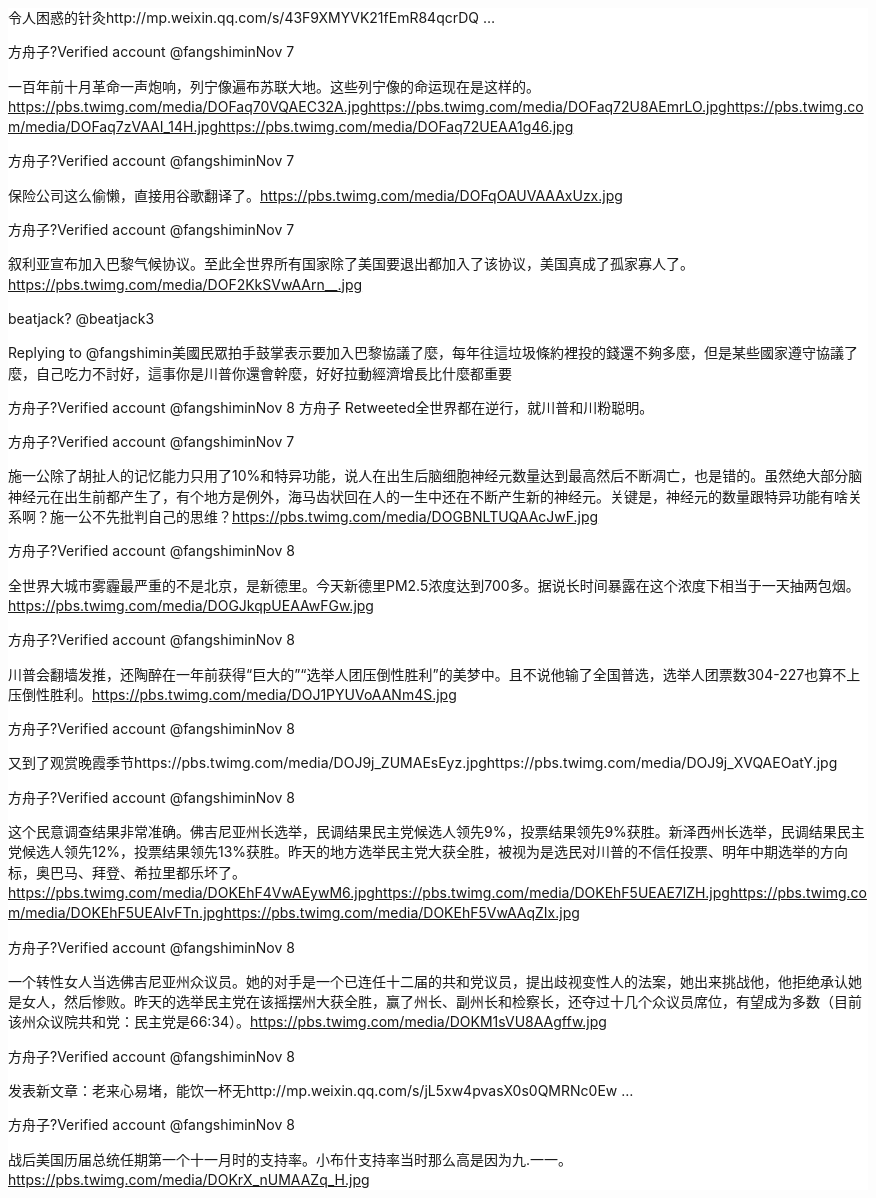 令人困惑的针灸http://mp.weixin.qq.com/s/43F9XMYVK21fEmR84qcrDQ …

方舟子?Verified account @fangshiminNov 7

一百年前十月革命一声炮响，列宁像遍布苏联大地。这些列宁像的命运现在是这样的。https://pbs.twimg.com/media/DOFaq70VQAEC32A.jpghttps://pbs.twimg.com/media/DOFaq72U8AEmrLO.jpghttps://pbs.twimg.com/media/DOFaq7zVAAI_14H.jpghttps://pbs.twimg.com/media/DOFaq72UEAA1g46.jpg

方舟子?Verified account @fangshiminNov 7

保险公司这么偷懒，直接用谷歌翻译了。https://pbs.twimg.com/media/DOFqOAUVAAAxUzx.jpg

方舟子?Verified account @fangshiminNov 7

叙利亚宣布加入巴黎气候协议。至此全世界所有国家除了美国要退出都加入了该协议，美国真成了孤家寡人了。https://pbs.twimg.com/media/DOF2KkSVwAArn__.jpg

beatjack? @beatjack3

Replying to @fangshimin美國民眾拍手鼓掌表示要加入巴黎協議了麼，每年往這垃圾條約裡投的錢還不夠多麼，但是某些國家遵守協議了麼，自己吃力不討好，這事你是川普你還會幹麼，好好拉動經濟增長比什麼都重要

方舟子?Verified account @fangshiminNov 8 方舟子 Retweeted全世界都在逆行，就川普和川粉聪明。

方舟子?Verified account @fangshiminNov 7

施一公除了胡扯人的记忆能力只用了10%和特异功能，说人在出生后脑细胞神经元数量达到最高然后不断凋亡，也是错的。虽然绝大部分脑神经元在出生前都产生了，有个地方是例外，海马齿状回在人的一生中还在不断产生新的神经元。关键是，神经元的数量跟特异功能有啥关系啊？施一公不先批判自己的思维？https://pbs.twimg.com/media/DOGBNLTUQAAcJwF.jpg

方舟子?Verified account @fangshiminNov 8

全世界大城市雾霾最严重的不是北京，是新德里。今天新德里PM2.5浓度达到700多。据说长时间暴露在这个浓度下相当于一天抽两包烟。https://pbs.twimg.com/media/DOGJkqpUEAAwFGw.jpg

方舟子?Verified account @fangshiminNov 8

川普会翻墙发推，还陶醉在一年前获得“巨大的”“选举人团压倒性胜利”的美梦中。且不说他输了全国普选，选举人团票数304-227也算不上压倒性胜利。https://pbs.twimg.com/media/DOJ1PYUVoAANm4S.jpg

方舟子?Verified account @fangshiminNov 8

又到了观赏晚霞季节https://pbs.twimg.com/media/DOJ9j_ZUMAEsEyz.jpghttps://pbs.twimg.com/media/DOJ9j_XVQAEOatY.jpg

方舟子?Verified account @fangshiminNov 8

这个民意调查结果非常准确。佛吉尼亚州长选举，民调结果民主党候选人领先9%，投票结果领先9%获胜。新泽西州长选举，民调结果民主党候选人领先12%，投票结果领先13%获胜。昨天的地方选举民主党大获全胜，被视为是选民对川普的不信任投票、明年中期选举的方向标，奥巴马、拜登、希拉里都乐坏了。https://pbs.twimg.com/media/DOKEhF4VwAEywM6.jpghttps://pbs.twimg.com/media/DOKEhF5UEAE7lZH.jpghttps://pbs.twimg.com/media/DOKEhF5UEAIvFTn.jpghttps://pbs.twimg.com/media/DOKEhF5VwAAqZIx.jpg

方舟子?Verified account @fangshiminNov 8

一个转性女人当选佛吉尼亚州众议员。她的对手是一个已连任十二届的共和党议员，提出歧视变性人的法案，她出来挑战他，他拒绝承认她是女人，然后惨败。昨天的选举民主党在该摇摆州大获全胜，赢了州长、副州长和检察长，还夺过十几个众议员席位，有望成为多数（目前该州众议院共和党：民主党是66:34）。https://pbs.twimg.com/media/DOKM1sVU8AAgffw.jpg

方舟子?Verified account @fangshiminNov 8

发表新文章：老来心易堵，能饮一杯无http://mp.weixin.qq.com/s/jL5xw4pvasX0s0QMRNc0Ew …

方舟子?Verified account @fangshiminNov 8

战后美国历届总统任期第一个十一月时的支持率。小布什支持率当时那么高是因为九.一一。https://pbs.twimg.com/media/DOKrX_nUMAAZq_H.jpg
